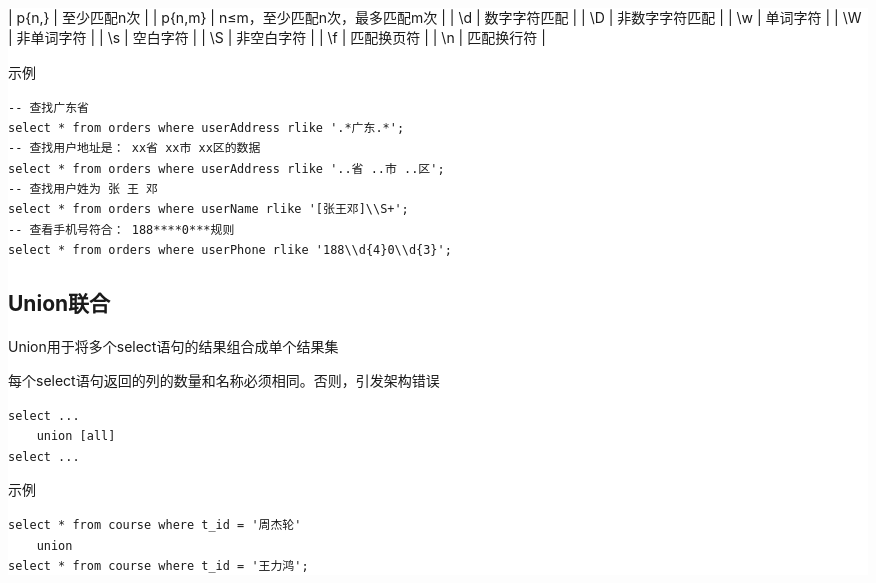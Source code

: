 | p{n,}  | 至少匹配n次                                              |
| p{n,m} | n$\le$m，至少匹配n次，最多匹配m次                        |
| \d     | 数字字符匹配                                             |
| \D     | 非数字字符匹配                                           |
| \w     | 单词字符                                                 |
| \W     | 非单词字符                                               |
| \s     | 空白字符                                                 |
| \S     | 非空白字符                                               |
| \f     | 匹配换页符                                               |
| \n     | 匹配换行符                                               |



示例

```hive
-- 查找广东省
select * from orders where userAddress rlike '.*广东.*';
-- 查找用户地址是： xx省 xx市 xx区的数据
select * from orders where userAddress rlike '..省 ..市 ..区';
-- 查找用户姓为 张 王 邓
select * from orders where userName rlike '[张王邓]\\S+';
-- 查看手机号符合： 188****0***规则
select * from orders where userPhone rlike '188\\d{4}0\\d{3}';
```





## Union联合



Union用于将多个select语句的结果组合成单个结果集

每个select语句返回的列的数量和名称必须相同。否则，引发架构错误

```hive
select ...
	union [all]
select ...
```



示例

```hive
select * from course where t_id = '周杰轮'
    union
select * from course where t_id = '王力鸿';
```
